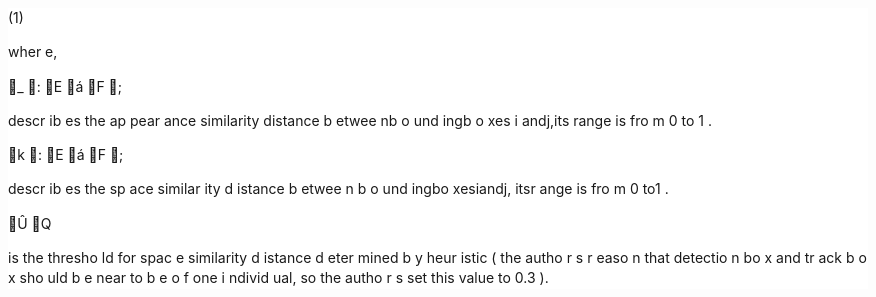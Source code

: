 

































    
(1)
 
wher e,
 

_
:
E
á
F
;
 
descr ib es the ap pear ance similarity distance 
b etwee nb o und ingb o xes i andj,its range is fro m 0 to 1 .
 

k
:
E
á
F
;
 
descr ib es the sp ace  similar ity d istance b etwee n 
b o und ingbo xesiandj, itsr ange is fro m 0  to1 .
 
Û
Q
 
is the thresho ld for  spac e similarity d istance d eter mined 
b y heur istic (
the autho r s 
r easo n that detectio n bo x and tr ack 
b o x sho uld  b e near  to b e o f one i
ndivid ual, so 
the autho r s 
set 
this value to 0.3 ).
 